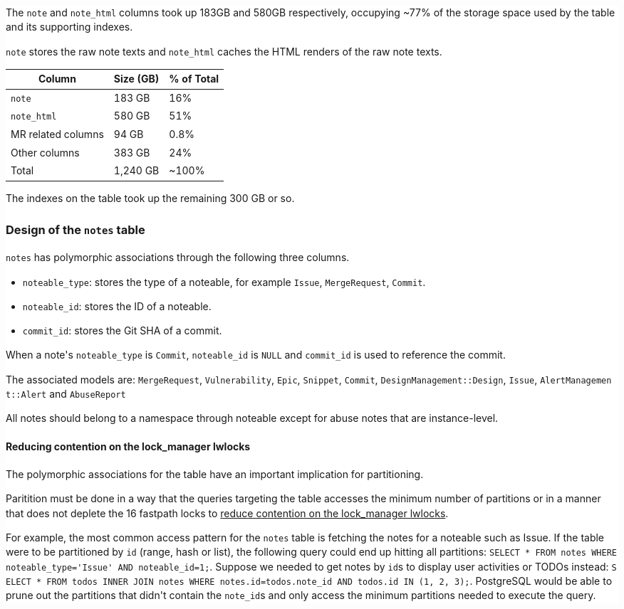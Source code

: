 The `note` and `note_html` columns took up 183GB and 580GB respectively,
occupying ~77% of the storage space used by the table and its supporting indexes.

`note` stores the raw note texts and `note_html` caches the HTML renders of the raw note texts.

| Column               | Size (GB)    | % of Total |
|----------------------|--------------|------------|
| `note`               | 183 GB       | 16%        |
| `note_html`          | 580 GB       | 51%        |
| MR related columns   | 94 GB        | 0.8%       |
| Other columns        | 383 GB       | 24%        |
| Total                | 1,240 GB     | ~100%      |

The indexes on the table took up the remaining 300 GB or so.

### Design of the `notes` table

`notes` has polymorphic associations through the following three columns.

- `noteable_type`: stores the type of a noteable, for example `Issue`, `MergeRequest`, `Commit`.

- `noteable_id`: stores the ID of a noteable.

- `commit_id`: stores the Git SHA of a commit.

When a note's `noteable_type` is `Commit`, `noteable_id` is `NULL` and `commit_id` is used to reference the commit.

The associated models are: `MergeRequest`, `Vulnerability`, `Epic`, `Snippet`, `Commit`,
`DesignManagement::Design`, `Issue`, `AlertManagement::Alert` and `AbuseReport`

All notes should belong to a namespace through noteable except for abuse notes that are instance-level.

#### Reducing contention on the lock_manager lwlocks

The polymorphic associations for the table have an important implication for partitioning.

Paritition must be done in a way that the queries targeting the table accesses
the minimum number of partitions
or in a manner that does not deplete the 16 fastpath locks to
[reduce contention on the lock_manager lwlocks](https://gitlab.com/gitlab-com/gl-infra/scalability/-/issues/2301).

For example, the most common access pattern for the `notes` table is fetching the notes for a noteable such as Issue.
If the table were to be partitioned by `id` (range, hash or list), the following query could end up hitting
all partitions: `SELECT * FROM notes WHERE noteable_type='Issue' AND noteable_id=1;`.
Suppose we needed to get notes by `id`s to display user activities or TODOs instead:
`SELECT * FROM todos INNER JOIN notes WHERE notes.id=todos.note_id AND todos.id IN (1, 2, 3);`.
PostgreSQL would be able to prune out the partitions that didn't contain the `note_id`s and only access
the minimum partitions needed to execute the query.
